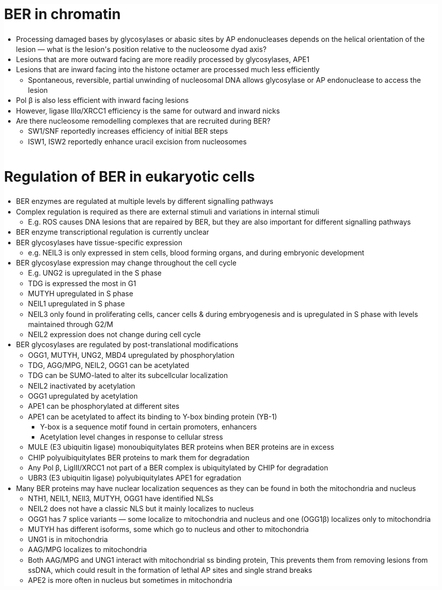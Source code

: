 # BER in chromatin

- Processing damaged bases by glycosylases or abasic sites by AP endonucleases depends on the helical orientation of the lesion — what is the lesion's position relative to the nucleosome dyad axis?
- Lesions that are more outward facing are more readily processed by glycosylases, APE1
- Lesions that are inward facing into the histone octamer are processed much less efficiently
    - Spontaneous, reversible, partial unwinding of nucleosomal DNA allows glycosylase or AP endonuclease to access the lesion
- Pol β is also less efficient with inward facing lesions
- However, ligase IIIα/XRCC1 efficiency is the same for outward and inward nicks
- Are there nucleosome remodelling complexes that are recruited during BER?
    - SW1/SNF reportedly increases efficiency of initial BER steps
    - ISW1, ISW2 reportedly enhance uracil excision from nucleosomes

# Regulation of BER in eukaryotic cells

- BER enzymes are regulated at multiple levels by different signalling pathways
- Complex regulation is required as there are external stimuli and variations in internal stimuli
    - E.g. ROS causes DNA lesions that are repaired by BER, but they are also important for different signalling pathways
- BER enzyme transcriptional regulation is currently unclear
- BER glycosylases have tissue-specific expression
    - e.g. NEIL3 is only expressed in stem cells, blood forming organs, and during embryonic development
- BER glycosylase expression may change throughout the cell cycle
    - E.g. UNG2 is upregulated in the S phase
    - TDG is expressed the most in G1
    - MUTYH upregulated in S phase
    - NEIL1 upregulated in S phase
    - NEIL3 only found in proliferating cells, cancer cells & during embryogenesis and is upregulated in S phase with levels maintained through G2/M
    - NEIL2 expression does not change during cell cycle
- BER glycosylases are regulated by post-translational modifications
    - OGG1, MUTYH, UNG2, MBD4 upregulated by phosphorylation
    - TDG, AGG/MPG, NEIL2, OGG1 can be acetylated
    - TDG can be SUMO-lated to alter its subcellcular localization
    - NEIL2 inactivated by acetylation
    - OGG1 upregulated by acetylation
    - APE1 can be phosphorylated at different sites
    - APE1 can be acetylated to affect its binding to Y-box binding protein (YB-1)
        - Y-box is a sequence motif found in certain promoters, enhancers
        - Acetylation level changes in response to cellular stress
    - MULE (E3 ubiquitin ligase) monoubiquitylates BER proteins when BER proteins are in excess
    - CHIP polyuibiquitylates BER proteins to mark them for degradation
    - Any Pol β, LigIII/XRCC1 not part of a BER complex is ubiquitylated by CHIP for degradation
    - UBR3 (E3 ubiquitin ligase) polyubiquitylates APE1 for egradation
- Many BER proteins may have nuclear localization sequences as they can be found in both the mitochondria and nucleus
    - NTH1, NEIL1, NEIl3, MUTYH, OGG1 have identified NLSs
    - NEIL2 does not have a classic NLS but it mainly localizes to nucleus
    - OGG1 has 7 splice variants — some localize to mitochondria and nucleus and one (OGG1β) localizes only to mitochondria
    - MUTYH has different isoforms, some which go to nucleus and other to mitochondria
    - UNG1 is in mitochondria
    - AAG/MPG localizes to mitochondria
    - Both AAG/MPG and UNG1 interact with mitochondrial ss binding protein, This prevents them from removing lesions from ssDNA, which could result in the formation of lethal AP sites and single strand breaks
    - APE2 is more often in nucleus but sometimes in mitochondria

